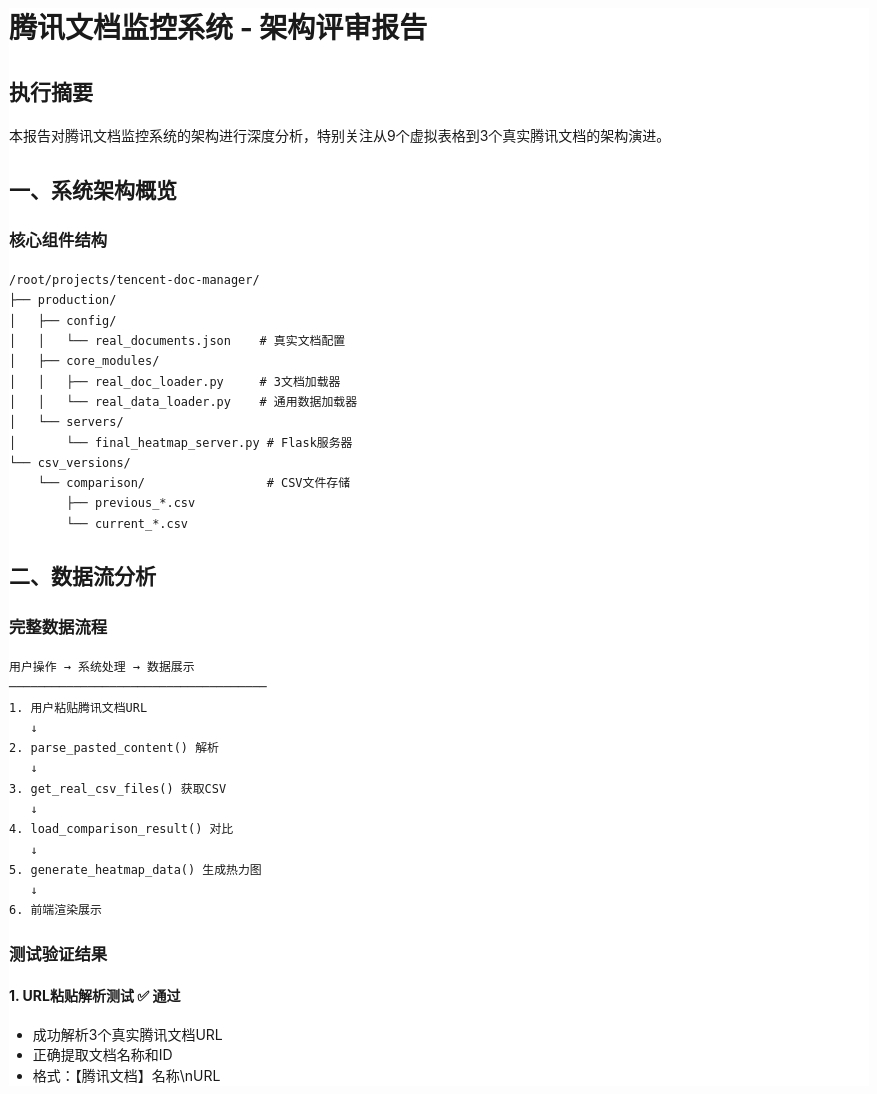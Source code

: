 # 腾讯文档监控系统 - 架构评审报告

## 执行摘要

本报告对腾讯文档监控系统的架构进行深度分析，特别关注从9个虚拟表格到3个真实腾讯文档的架构演进。

## 一、系统架构概览

### 核心组件结构
```
/root/projects/tencent-doc-manager/
├── production/
│   ├── config/
│   │   └── real_documents.json    # 真实文档配置
│   ├── core_modules/
│   │   ├── real_doc_loader.py     # 3文档加载器
│   │   └── real_data_loader.py    # 通用数据加载器
│   └── servers/
│       └── final_heatmap_server.py # Flask服务器
└── csv_versions/
    └── comparison/                 # CSV文件存储
        ├── previous_*.csv
        └── current_*.csv
```

## 二、数据流分析

### 完整数据流程
```
用户操作 → 系统处理 → 数据展示
────────────────────────────────────
1. 用户粘贴腾讯文档URL
   ↓
2. parse_pasted_content() 解析
   ↓
3. get_real_csv_files() 获取CSV
   ↓
4. load_comparison_result() 对比
   ↓
5. generate_heatmap_data() 生成热力图
   ↓
6. 前端渲染展示
```

### 测试验证结果

#### 1. URL粘贴解析测试 ✅ 通过
- 成功解析3个真实腾讯文档URL
- 正确提取文档名称和ID
- 格式：【腾讯文档】名称\nURL
